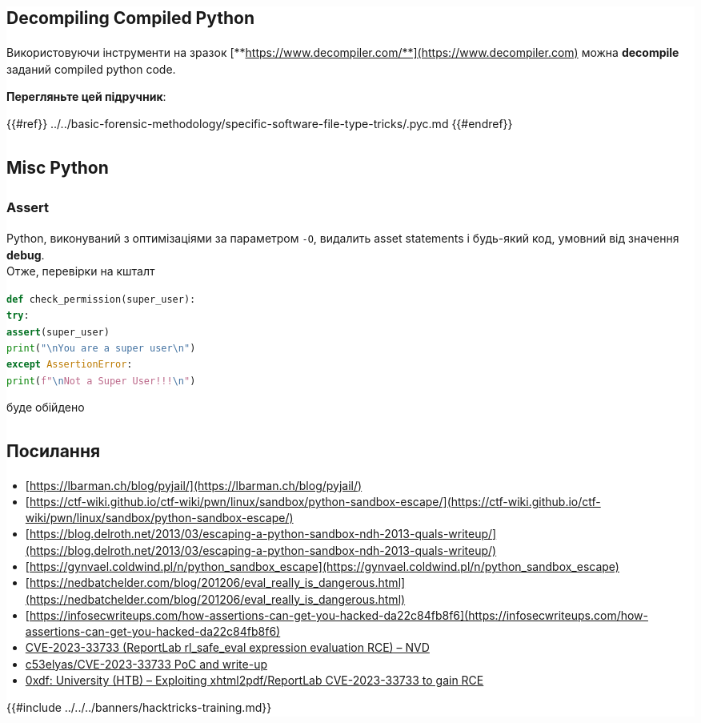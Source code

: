 ## Decompiling Compiled Python

Використовуючи інструменти на зразок [**https://www.decompiler.com/**](https://www.decompiler.com) можна **decompile** заданий compiled python code.

**Перегляньте цей підручник**:


{{#ref}}
../../basic-forensic-methodology/specific-software-file-type-tricks/.pyc.md
{{#endref}}

## Misc Python

### Assert

Python, виконуваний з оптимізаціями за параметром `-O`, видалить asset statements і будь-який код, умовний від значення **debug**.\
Отже, перевірки на кшталт
```python
def check_permission(super_user):
try:
assert(super_user)
print("\nYou are a super user\n")
except AssertionError:
print(f"\nNot a Super User!!!\n")
```
буде обійдено

## Посилання

- [https://lbarman.ch/blog/pyjail/](https://lbarman.ch/blog/pyjail/)
- [https://ctf-wiki.github.io/ctf-wiki/pwn/linux/sandbox/python-sandbox-escape/](https://ctf-wiki.github.io/ctf-wiki/pwn/linux/sandbox/python-sandbox-escape/)
- [https://blog.delroth.net/2013/03/escaping-a-python-sandbox-ndh-2013-quals-writeup/](https://blog.delroth.net/2013/03/escaping-a-python-sandbox-ndh-2013-quals-writeup/)
- [https://gynvael.coldwind.pl/n/python_sandbox_escape](https://gynvael.coldwind.pl/n/python_sandbox_escape)
- [https://nedbatchelder.com/blog/201206/eval_really_is_dangerous.html](https://nedbatchelder.com/blog/201206/eval_really_is_dangerous.html)
- [https://infosecwriteups.com/how-assertions-can-get-you-hacked-da22c84fb8f6](https://infosecwriteups.com/how-assertions-can-get-you-hacked-da22c84fb8f6)
- [CVE-2023-33733 (ReportLab rl_safe_eval expression evaluation RCE) – NVD](https://nvd.nist.gov/vuln/detail/cve-2023-33733)
- [c53elyas/CVE-2023-33733 PoC and write-up](https://github.com/c53elyas/CVE-2023-33733)
- [0xdf: University (HTB) – Exploiting xhtml2pdf/ReportLab CVE-2023-33733 to gain RCE](https://0xdf.gitlab.io/2025/08/09/htb-university.html)

{{#include ../../../banners/hacktricks-training.md}}

